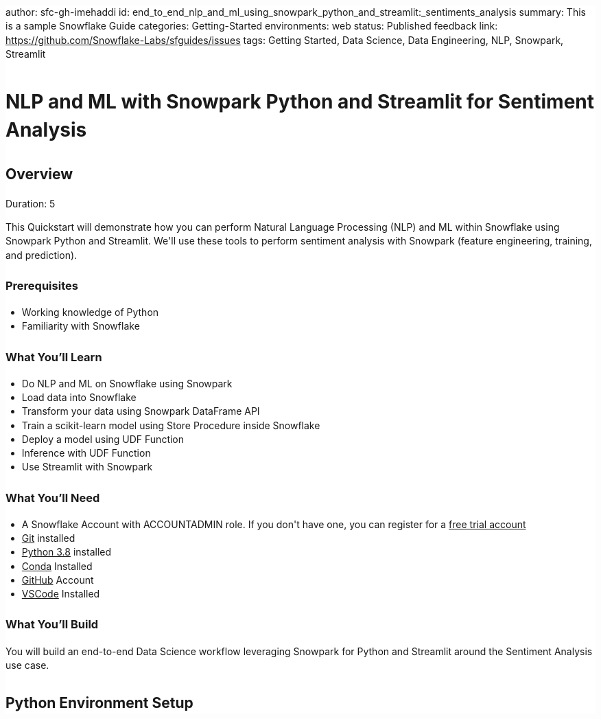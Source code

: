 author: sfc-gh-imehaddi
id: end_to_end_nlp_and_ml_using_snowpark_python_and_streamlit:_sentiments_analysis
summary: This is a sample Snowflake Guide
categories: Getting-Started
environments: web
status: Published 
feedback link: https://github.com/Snowflake-Labs/sfguides/issues
tags: Getting Started, Data Science, Data Engineering, NLP, Snowpark, Streamlit 

# NLP and ML with Snowpark Python and Streamlit for Sentiment Analysis

## Overview 
Duration: 5

This Quickstart will demonstrate how you can perform Natural Language Processing (NLP) and ML within Snowflake using Snowpark Python and Streamlit. We'll use these tools to perform sentiment analysis with Snowpark (feature engineering, training, and prediction).

### Prerequisites
- Working knowledge of Python
- Familiarity with Snowflake

### What You’ll Learn 
- Do NLP and ML on Snowflake using Snowpark
- Load data into Snowflake
- Transform your data using Snowpark DataFrame API
- Train a scikit-learn model using Store Procedure inside Snowflake
- Deploy a model using UDF Function
- Inference with UDF Function
- Use Streamlit with Snowpark

### What You’ll Need 
- A Snowflake Account with ACCOUNTADMIN role. If you don't have one, you can register for a [free trial account](https://signup.snowflake.com/?utm_cta=quickstarts_)
- [Git](https://git-scm.com/book/en/v2/Getting-Started-Installing-Git) installed 
- [Python 3.8](https://www.python.org/downloads/) installed 
- [Conda](https://docs.conda.io/projects/continuumio-conda/en/latest/user-guide/install/macos.html) Installed
- [GitHub](https://github.com/) Account
- [VSCode](https://code.visualstudio.com/download) Installed


### What You’ll Build
You will build an end-to-end Data Science workflow leveraging Snowpark for Python and Streamlit around the Sentiment Analysis use case.


## Python Environment Setup
